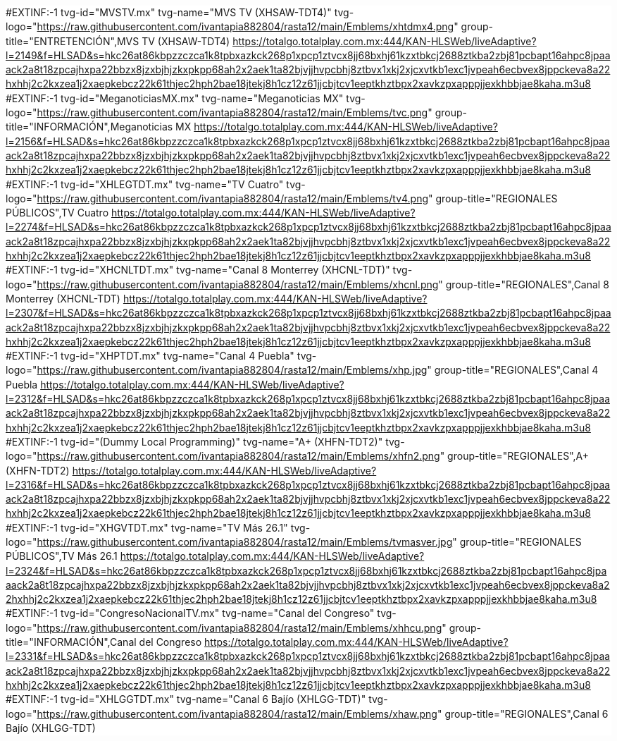 #EXTINF:-1 tvg-id="MVSTV.mx" tvg-name="MVS TV (XHSAW-TDT4)" tvg-logo="https://raw.githubusercontent.com/ivantapia882804/rasta12/main/Emblems/xhtdmx4.png" group-title="ENTRETENCIÓN",MVS TV (XHSAW-TDT4)
https://totalgo.totalplay.com.mx:444/KAN-HLSWeb/liveAdaptive?l=2149&f=HLSAD&s=hkc26at86kbpzzczca1k8tpbxazkck268p1xpcp1ztvcx8jj68bxhj61kzxtbkcj2688ztkba2zbj81pcbapt16ahpc8jpaaack2a8t18zpcajhxpa22bbzx8jzxbjhjzkxpkpp68ah2x2aek1ta82bjvjjhvpcbhj8ztbvx1xkj2xjcxvtkb1exc1jvpeah6ecbvex8jppckeva8a22hxhhj2c2kxzea1j2xaepkebcz22k61thjec2hph2bae18jtekj8h1cz12z61jjcbjtcv1eeptkhztbpx2xavkzpxapppjjexkhbbjae8kaha.m3u8
#EXTINF:-1 tvg-id="MeganoticiasMX.mx" tvg-name="Meganoticias MX" tvg-logo="https://raw.githubusercontent.com/ivantapia882804/rasta12/main/Emblems/tvc.png" group-title="INFORMACIÓN",Meganoticias MX
https://totalgo.totalplay.com.mx:444/KAN-HLSWeb/liveAdaptive?l=2156&f=HLSAD&s=hkc26at86kbpzzczca1k8tpbxazkck268p1xpcp1ztvcx8jj68bxhj61kzxtbkcj2688ztkba2zbj81pcbapt16ahpc8jpaaack2a8t18zpcajhxpa22bbzx8jzxbjhjzkxpkpp68ah2x2aek1ta82bjvjjhvpcbhj8ztbvx1xkj2xjcxvtkb1exc1jvpeah6ecbvex8jppckeva8a22hxhhj2c2kxzea1j2xaepkebcz22k61thjec2hph2bae18jtekj8h1cz12z61jjcbjtcv1eeptkhztbpx2xavkzpxapppjjexkhbbjae8kaha.m3u8
#EXTINF:-1 tvg-id="XHLEGTDT.mx" tvg-name="TV Cuatro" tvg-logo="https://raw.githubusercontent.com/ivantapia882804/rasta12/main/Emblems/tv4.png" group-title="REGIONALES PÚBLICOS",TV Cuatro
https://totalgo.totalplay.com.mx:444/KAN-HLSWeb/liveAdaptive?l=2274&f=HLSAD&s=hkc26at86kbpzzczca1k8tpbxazkck268p1xpcp1ztvcx8jj68bxhj61kzxtbkcj2688ztkba2zbj81pcbapt16ahpc8jpaaack2a8t18zpcajhxpa22bbzx8jzxbjhjzkxpkpp68ah2x2aek1ta82bjvjjhvpcbhj8ztbvx1xkj2xjcxvtkb1exc1jvpeah6ecbvex8jppckeva8a22hxhhj2c2kxzea1j2xaepkebcz22k61thjec2hph2bae18jtekj8h1cz12z61jjcbjtcv1eeptkhztbpx2xavkzpxapppjjexkhbbjae8kaha.m3u8
#EXTINF:-1 tvg-id="XHCNLTDT.mx" tvg-name="Canal 8 Monterrey (XHCNL-TDT)" tvg-logo="https://raw.githubusercontent.com/ivantapia882804/rasta12/main/Emblems/xhcnl.png" group-title="REGIONALES",Canal 8 Monterrey (XHCNL-TDT)
https://totalgo.totalplay.com.mx:444/KAN-HLSWeb/liveAdaptive?l=2307&f=HLSAD&s=hkc26at86kbpzzczca1k8tpbxazkck268p1xpcp1ztvcx8jj68bxhj61kzxtbkcj2688ztkba2zbj81pcbapt16ahpc8jpaaack2a8t18zpcajhxpa22bbzx8jzxbjhjzkxpkpp68ah2x2aek1ta82bjvjjhvpcbhj8ztbvx1xkj2xjcxvtkb1exc1jvpeah6ecbvex8jppckeva8a22hxhhj2c2kxzea1j2xaepkebcz22k61thjec2hph2bae18jtekj8h1cz12z61jjcbjtcv1eeptkhztbpx2xavkzpxapppjjexkhbbjae8kaha.m3u8
#EXTINF:-1 tvg-id="XHPTDT.mx" tvg-name="Canal 4 Puebla" tvg-logo="https://raw.githubusercontent.com/ivantapia882804/rasta12/main/Emblems/xhp.jpg" group-title="REGIONALES",Canal 4 Puebla
https://totalgo.totalplay.com.mx:444/KAN-HLSWeb/liveAdaptive?l=2312&f=HLSAD&s=hkc26at86kbpzzczca1k8tpbxazkck268p1xpcp1ztvcx8jj68bxhj61kzxtbkcj2688ztkba2zbj81pcbapt16ahpc8jpaaack2a8t18zpcajhxpa22bbzx8jzxbjhjzkxpkpp68ah2x2aek1ta82bjvjjhvpcbhj8ztbvx1xkj2xjcxvtkb1exc1jvpeah6ecbvex8jppckeva8a22hxhhj2c2kxzea1j2xaepkebcz22k61thjec2hph2bae18jtekj8h1cz12z61jjcbjtcv1eeptkhztbpx2xavkzpxapppjjexkhbbjae8kaha.m3u8
#EXTINF:-1 tvg-id="(Dummy Local Programming)" tvg-name="A+ (XHFN-TDT2)" tvg-logo="https://raw.githubusercontent.com/ivantapia882804/rasta12/main/Emblems/xhfn2.png" group-title="REGIONALES",A+ (XHFN-TDT2)
https://totalgo.totalplay.com.mx:444/KAN-HLSWeb/liveAdaptive?l=2316&f=HLSAD&s=hkc26at86kbpzzczca1k8tpbxazkck268p1xpcp1ztvcx8jj68bxhj61kzxtbkcj2688ztkba2zbj81pcbapt16ahpc8jpaaack2a8t18zpcajhxpa22bbzx8jzxbjhjzkxpkpp68ah2x2aek1ta82bjvjjhvpcbhj8ztbvx1xkj2xjcxvtkb1exc1jvpeah6ecbvex8jppckeva8a22hxhhj2c2kxzea1j2xaepkebcz22k61thjec2hph2bae18jtekj8h1cz12z61jjcbjtcv1eeptkhztbpx2xavkzpxapppjjexkhbbjae8kaha.m3u8
#EXTINF:-1 tvg-id="XHGVTDT.mx" tvg-name="TV Más 26.1" tvg-logo="https://raw.githubusercontent.com/ivantapia882804/rasta12/main/Emblems/tvmasver.jpg" group-title="REGIONALES PÚBLICOS",TV Más 26.1
https://totalgo.totalplay.com.mx:444/KAN-HLSWeb/liveAdaptive?l=2324&f=HLSAD&s=hkc26at86kbpzzczca1k8tpbxazkck268p1xpcp1ztvcx8jj68bxhj61kzxtbkcj2688ztkba2zbj81pcbapt16ahpc8jpaaack2a8t18zpcajhxpa22bbzx8jzxbjhjzkxpkpp68ah2x2aek1ta82bjvjjhvpcbhj8ztbvx1xkj2xjcxvtkb1exc1jvpeah6ecbvex8jppckeva8a22hxhhj2c2kxzea1j2xaepkebcz22k61thjec2hph2bae18jtekj8h1cz12z61jjcbjtcv1eeptkhztbpx2xavkzpxapppjjexkhbbjae8kaha.m3u8
#EXTINF:-1 tvg-id="CongresoNacionalTV.mx" tvg-name="Canal del Congreso" tvg-logo="https://raw.githubusercontent.com/ivantapia882804/rasta12/main/Emblems/xhhcu.png" group-title="INFORMACIÓN",Canal del Congreso
https://totalgo.totalplay.com.mx:444/KAN-HLSWeb/liveAdaptive?l=2331&f=HLSAD&s=hkc26at86kbpzzczca1k8tpbxazkck268p1xpcp1ztvcx8jj68bxhj61kzxtbkcj2688ztkba2zbj81pcbapt16ahpc8jpaaack2a8t18zpcajhxpa22bbzx8jzxbjhjzkxpkpp68ah2x2aek1ta82bjvjjhvpcbhj8ztbvx1xkj2xjcxvtkb1exc1jvpeah6ecbvex8jppckeva8a22hxhhj2c2kxzea1j2xaepkebcz22k61thjec2hph2bae18jtekj8h1cz12z61jjcbjtcv1eeptkhztbpx2xavkzpxapppjjexkhbbjae8kaha.m3u8
#EXTINF:-1 tvg-id="XHLGGTDT.mx" tvg-name="Canal 6 Bajío (XHLGG-TDT)" tvg-logo="https://raw.githubusercontent.com/ivantapia882804/rasta12/main/Emblems/xhaw.png" group-title="REGIONALES",Canal 6 Bajío (XHLGG-TDT)